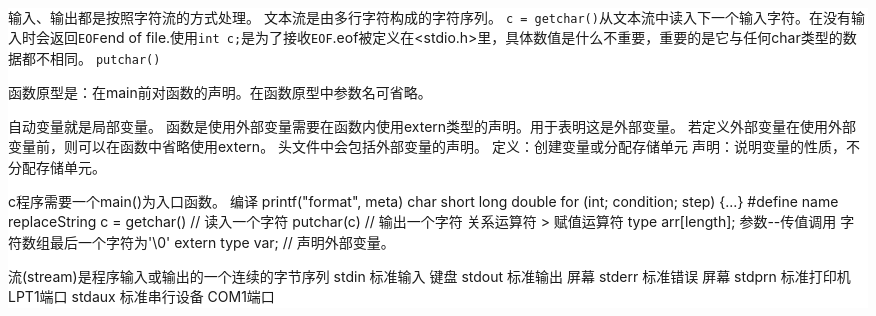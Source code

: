 输入、输出都是按照字符流的方式处理。
文本流是由多行字符构成的字符序列。
`c = getchar()`从文本流中读入下一个输入字符。在没有输入时会返回`EOF`end of file.使用`int c;`是为了接收`EOF`.eof被定义在<stdio.h>里，具体数值是什么不重要，重要的是它与任何char类型的数据都不相同。
`putchar()`

函数原型是：在main前对函数的声明。在函数原型中参数名可省略。

自动变量就是局部变量。
函数是使用外部变量需要在函数内使用extern类型的声明。用于表明这是外部变量。
若定义外部变量在使用外部变量前，则可以在函数中省略使用extern。
头文件中会包括外部变量的声明。
定义：创建变量或分配存储单元
声明：说明变量的性质，不分配存储单元。

c程序需要一个main()为入口函数。
编译
printf("format", meta)
char short long double
for (int; condition; step) {...}
#define name replaceString
c = getchar() // 读入一个字符
putchar(c) // 输出一个字符
关系运算符 > 赋值运算符
type arr[length];
参数--传值调用
字符数组最后一个字符为'\0'
extern type var; // 声明外部变量。

流(stream)是程序输入或输出的一个连续的字节序列
 stdin        标准输入           键盘
 stdout       标准输出            屏幕
 stderr       标准错误            屏幕
 stdprn       标准打印机          LPT1端口
 stdaux       标准串行设备        COM1端口





